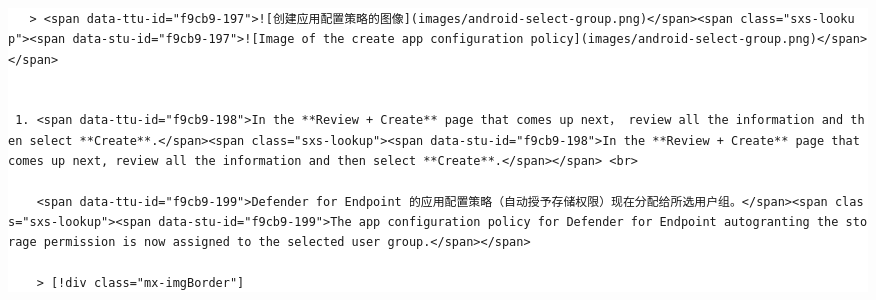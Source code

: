        > <span data-ttu-id="f9cb9-197">![创建应用配置策略的图像](images/android-select-group.png)</span><span class="sxs-lookup"><span data-stu-id="f9cb9-197">![Image of the create app configuration policy](images/android-select-group.png)</span></span>
    

     1. <span data-ttu-id="f9cb9-198">In the **Review + Create** page that comes up next， review all the information and then select **Create**.</span><span class="sxs-lookup"><span data-stu-id="f9cb9-198">In the **Review + Create** page that comes up next, review all the information and then select **Create**.</span></span> <br>
    
        <span data-ttu-id="f9cb9-199">Defender for Endpoint 的应用配置策略（自动授予存储权限）现在分配给所选用户组。</span><span class="sxs-lookup"><span data-stu-id="f9cb9-199">The app configuration policy for Defender for Endpoint autogranting the storage permission is now assigned to the selected user group.</span></span>

        > [!div class="mx-imgBorder"]